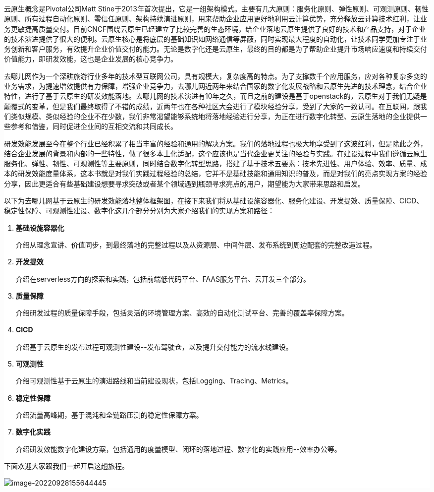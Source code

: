 云原生概念是Pivotal公司Matt Stine于2013年首次提出，它是一组架构模式。主要有几大原则：服务化原则、弹性原则、可观测原则、韧性原则、所有过程自动化原则、零信任原则、架构持续演进原则，用来帮助企业应用更好地利用云计算优势，充分释放云计算技术红利，让业务更敏捷高质量交付。目前CNCF围绕云原生已经建立了比较完善的生态环境，给企业落地云原生提供了良好的技术和产品支持，对于企业的技术演进提供了很大的便利。云原生核心是将底层的基础知识如网络通信等屏蔽，同时实现最大程度的自动化，让技术同学更加专注于业务创新和客户服务，有效提升企业价值交付的能力。无论是数字化还是云原生，最终的目的都是为了帮助企业提升市场响应速度和持续交付价值能力，即研发效能，这也是企业发展的核心竞争力。

去哪儿网作为一个深耕旅游行业多年的技术型互联网公司，具有规模大，复杂度高的特点。为了支撑数千个应用服务，应对各种复杂多变的业务需求，为提速增效提供有力保障，增强企业竞争力，去哪儿网近两年来结合国家的数字化发展战略和云原生先进的技术理念，结合企业特性，进行了基于云原生的研发效能落地。去哪儿网的技术演进有10年之久，而且之前的建设是基于openstack的，云原生对于我们无疑是颠覆式的变革，但是我们最终取得了不错的成绩，近两年也在各种社区大会进行了模块经验分享，受到了大家的一致认可。在互联网，跟我们类似规模、类似经验的企业不在少数，我们非常渴望能够系统地将落地经验进行分享，为正在进行数字化转型、云原生落地的企业提供一些参考和借鉴，同时促进企业间的互相交流和共同成长。

研发效能发展至今在整个行业已经积累了相当丰富的经验和通用的解决方案。我们的落地过程也极大地享受到了这波红利，但是除此之外，结合企业发展的背景和内部的一些特性，做了很多本土化适配，这个应该也是当代企业更关注的经验与实践。在建设过程中我们遵循云原生服务化、弹性、韧性、可观测性等主要原则，同时结合数字化转型思路，搭建了基于技术五要素：技术先进性、用户体验、效率、质量、成本的研发效能度量体系，这本书就是对我们实践过程经验的总结，它并不是基础技能和通用知识的普及，而是对我们的亮点实现方案的经验分享，因此更适合有些基础建设想要寻求突破或者某个领域遇到瓶颈寻求亮点的用户，期望能为大家带来思路和启发。

以下为去哪儿网基于云原生的研发效能落地整体框架图，在接下来我们将从基础设施容器化、服务化建设、开发提效、质量保障、CICD、稳定性保障、可观测性建设、数字化这几个部分分别为大家介绍我们的实现方案和路径：

1. **基础设施容器化**

   介绍从理念宣讲、价值同步，到最终落地的完整过程以及从资源层、中间件层、发布系统到周边配套的完整改造过程。

2. **开发提效**

   介绍在serverless方向的探索和实践，包括前端低代码平台、FAAS服务平台、云开发三个部分。

3. **质量保障**

   介绍研发过程的质量保障手段，包括灵活的环境管理方案、高效的自动化测试平台、完善的覆盖率保障方案。

4. **CICD**

   介绍基于云原生的发布过程可观测性建设--发布驾驶仓，以及提升交付能力的流水线建设。

5. **可观测性**

   介绍可观测性基于云原生的演进路线和当前建设现状，包括Logging、Tracing、Metrics。

6. **稳定性保障**

   介绍流量高峰期，基于混沌和全链路压测的稳定性保障方案。

7. **数字化实践**

   介绍研发效能数字化建设方案，包括通用的度量模型、闭环的落地过程、数字化的实践应用--效率办公等。

下面欢迎大家跟我们一起开启这趟旅程。

![image-20220928155644445](/medias/images/total2.png)




















